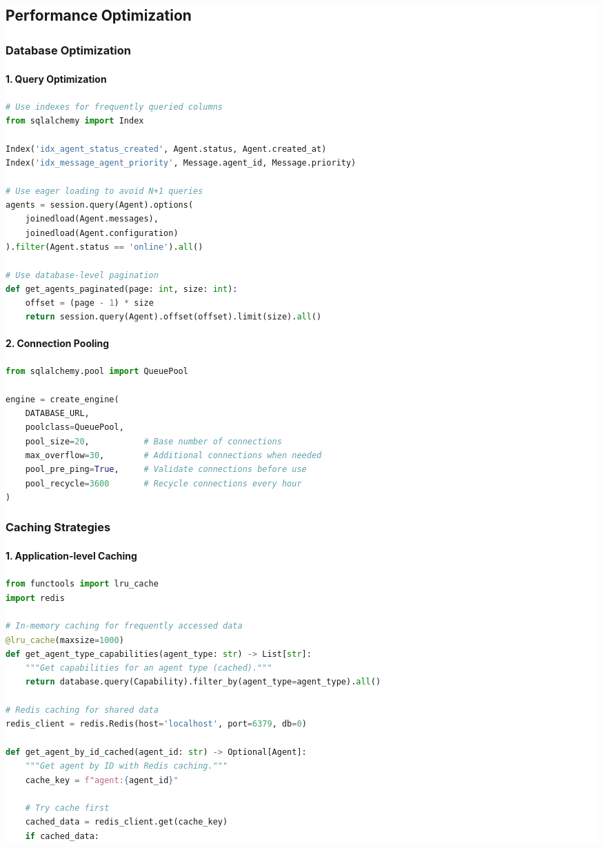 ## Performance Optimization

### Database Optimization

#### 1. Query Optimization

```python
# Use indexes for frequently queried columns
from sqlalchemy import Index

Index('idx_agent_status_created', Agent.status, Agent.created_at)
Index('idx_message_agent_priority', Message.agent_id, Message.priority)

# Use eager loading to avoid N+1 queries
agents = session.query(Agent).options(
    joinedload(Agent.messages),
    joinedload(Agent.configuration)
).filter(Agent.status == 'online').all()

# Use database-level pagination
def get_agents_paginated(page: int, size: int):
    offset = (page - 1) * size
    return session.query(Agent).offset(offset).limit(size).all()
```

#### 2. Connection Pooling

```python
from sqlalchemy.pool import QueuePool

engine = create_engine(
    DATABASE_URL,
    poolclass=QueuePool,
    pool_size=20,           # Base number of connections
    max_overflow=30,        # Additional connections when needed
    pool_pre_ping=True,     # Validate connections before use
    pool_recycle=3600       # Recycle connections every hour
)
```

### Caching Strategies

#### 1. Application-level Caching

```python
from functools import lru_cache
import redis

# In-memory caching for frequently accessed data
@lru_cache(maxsize=1000)
def get_agent_type_capabilities(agent_type: str) -> List[str]:
    """Get capabilities for an agent type (cached)."""
    return database.query(Capability).filter_by(agent_type=agent_type).all()

# Redis caching for shared data
redis_client = redis.Redis(host='localhost', port=6379, db=0)

def get_agent_by_id_cached(agent_id: str) -> Optional[Agent]:
    """Get agent by ID with Redis caching."""
    cache_key = f"agent:{agent_id}"

    # Try cache first
    cached_data = redis_client.get(cache_key)
    if cached_data:
```